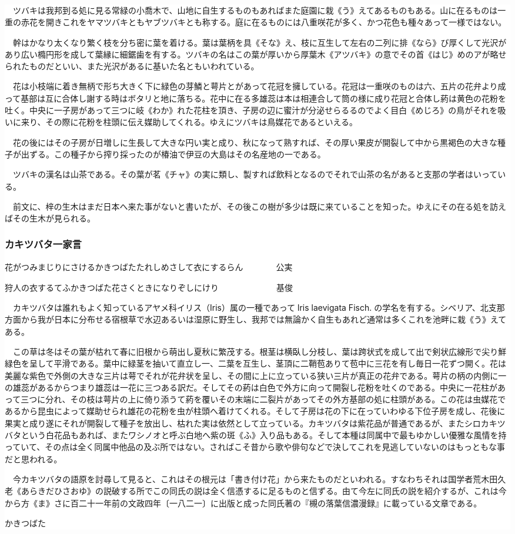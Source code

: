 　ツバキは我邦到る処に見る常緑の小喬木で、山地に自生するものもあればまた庭園に栽《う》えてあるものもある。山に在るものは一重の赤花を開きこれをヤマツバキともヤブツバキとも称する。庭に在るものには八重咲花が多く、かつ花色も種々あって一様ではない。

　幹はかなり太くなり繁く枝を分ち密に葉を着ける。葉は葉柄を具《そな》え、枝に互生して左右の二列に排《なら》び厚くして光沢があり広い橢円形を成して葉縁に細鋸歯を有する。ツバキの名はこの葉が厚いから厚葉木《アツバキ》の意でその首《はじ》めのアが略せられたものだといい、また光沢があるに基いた名ともいわれている。

　花は小枝端に着き無柄で形ち大きく下に緑色の芽鱗と萼片とがあって花冠を擁している。花冠は一重咲のものは六、五片の花弁より成って基部は互に合体し謝する時はボタリと地に落ちる。花中に在る多雄蕊は本は相連合して筒の様に成り花冠と合体し葯は黄色の花粉を吐く。中央に一子房があって三つに岐《わか》れた花柱を頂き、子房の辺に蜜汁が分泌せらるるのでよく目白《めじろ》の鳥がそれを吸いに来り、その際に花粉を柱頭に伝え媒助してくれる。ゆえにツバキは鳥媒花であるといえる。

　花の後にはその子房が日増しに生長して大きな円い実と成り、秋になって熟すれば、その厚い果皮が開裂して中から黒褐色の大きな種子が出ずる。この種子から搾り採ったのが椿油で伊豆の大島はその名産地の一である。

　ツバキの漢名は山茶である。その葉が茗《チャ》の実に類し、製すれば飲料となるのでそれで山茶の名があると支那の学者はいっている。

　前文に、梓の生木はまだ日本へ来た事がないと書いたが、その後この樹が多少は既に来ていることを知った。ゆえにその在る処を訪えばその生木が見られる。





### カキツバタ一家言





花がつみまじりにさけるかきつばたたれしめさして衣にするらん　　　　公実

狩人の衣するてふかきつばた花さくときになりぞしにけり　　　　　　　基俊





　カキツバタは誰れもよく知っているアヤメ科イリス（Iris）属の一種であって lris laevigata Fisch. の学名を有する。シベリア、北支那方面から我が日本に分布せる宿根草で水辺あるいは湿原に野生し、我邦では無論かく自生もあれど通常は多くこれを池畔に栽《う》えてある。

　この草は冬はその葉が枯れて春に旧根から萌出し夏秋に繁茂する。根茎は横臥し分枝し、葉は跨状式を成して出で剣状広線形で尖り鮮緑色を呈して平滑である。葉中に緑茎を抽いて直立し一、二葉を互生し、茎頂に二鞘苞ありて苞中に三花を有し毎日一花ずつ開く。花は美麗な紫色で外側の大きな三片は萼でそれが花弁状を呈し、その間に上に立っている狭い三片が真正の花弁である。萼片の柄の内側に一の雄蕊があるからつまり雄蕊は一花に三つある訳だ。そしてその葯は白色で外方に向って開裂し花粉を吐くのである。中央に一花柱があって三つに分れ、その枝は萼片の上に倚り添うて葯を覆いその末端に二裂片があってその外方基部の処に柱頭がある。この花は虫媒花であるから昆虫によって媒助せられ雄花の花粉を虫が柱頭へ着けてくれる。そして子房は花の下に在っていわゆる下位子房を成し、花後に果実と成り遂にそれが開裂して種子を放出し、枯れた実は依然として立っている。カキツバタは紫花品が普通であるが、またシロカキツバタという白花品もあれば、またワシノオと呼ぶ白地へ紫の斑《ふ》入り品もある。そして本種は同属中で最もゆかしい優雅な風情を持っていて、その点は全く同属中他品の及ぶ所ではない。さればこそ昔から歌や俳句などで決してこれを見逃していないのはもっともな事だと思われる。

　今カキツバタの語原を討尋して見ると、これはその根元は「書き付け花」から来たものだといわれる。すなわちそれは国学者荒木田久老《あらきだひさおゆ》の説破する所でこの同氏の説は全く信憑するに足るものと信ずる。由て今左に同氏の説を紹介するが、これは今から方《ま》さに百二十一年前の文政四年〔一八二一〕に出版と成った同氏著の『槻の落葉信濃漫録』に載っている文章である。




かきつばた

